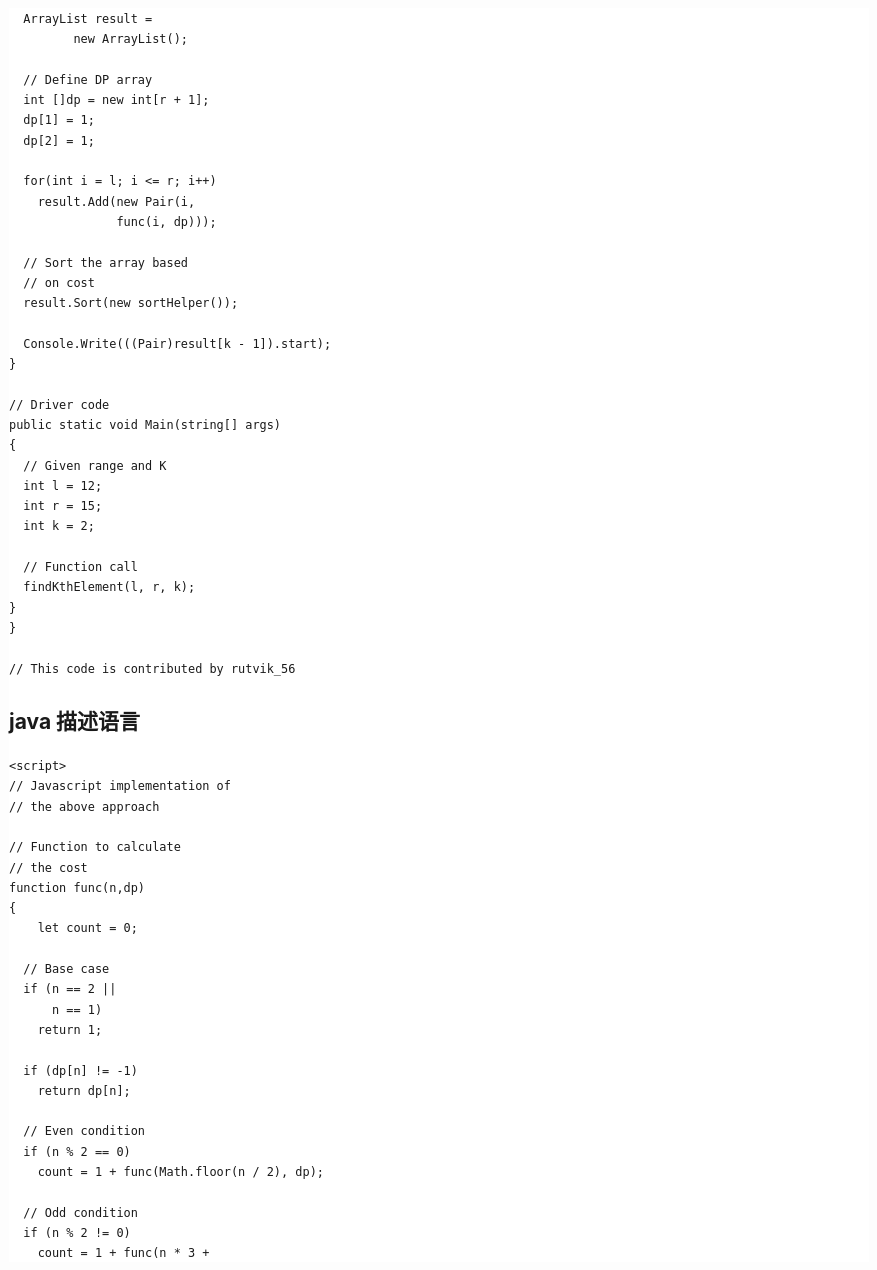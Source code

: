 ```
  ArrayList result =
         new ArrayList();

  // Define DP array
  int []dp = new int[r + 1];
  dp[1] = 1;
  dp[2] = 1;

  for(int i = l; i <= r; i++)
    result.Add(new Pair(i,
               func(i, dp)));

  // Sort the array based
  // on cost
  result.Sort(new sortHelper());

  Console.Write(((Pair)result[k - 1]).start);
}

// Driver code
public static void Main(string[] args)
{   
  // Given range and K
  int l = 12;
  int r = 15;
  int k = 2;

  // Function call
  findKthElement(l, r, k);
}
}

// This code is contributed by rutvik_56
```

## java 描述语言

```
<script>
// Javascript implementation of
// the above approach

// Function to calculate
// the cost
function func(n,dp)
{
    let count = 0;

  // Base case
  if (n == 2 ||
      n == 1)
    return 1;

  if (dp[n] != -1)
    return dp[n];

  // Even condition
  if (n % 2 == 0)
    count = 1 + func(Math.floor(n / 2), dp);

  // Odd condition
  if (n % 2 != 0)
    count = 1 + func(n * 3 +
```